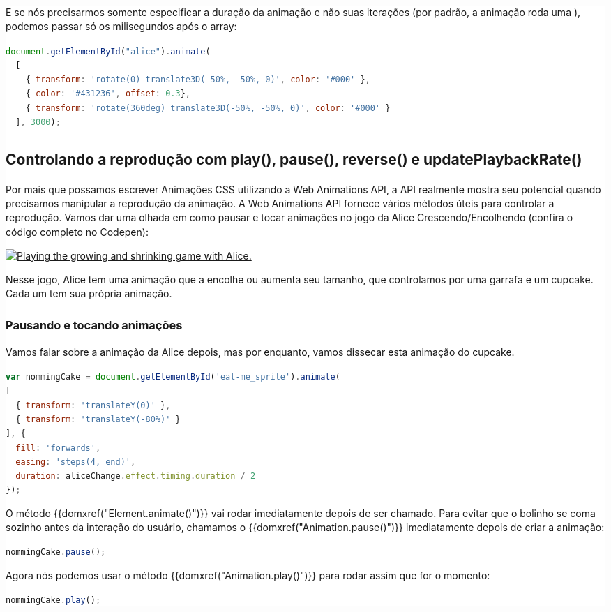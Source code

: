 E se nós precisarmos somente especificar a duração da animação e não suas iterações (por padrão, a animação roda uma ), podemos passar só os milisegundos após o array:

```js
document.getElementById("alice").animate(
  [
    { transform: 'rotate(0) translate3D(-50%, -50%, 0)', color: '#000' },
    { color: '#431236', offset: 0.3},
    { transform: 'rotate(360deg) translate3D(-50%, -50%, 0)', color: '#000' }
  ], 3000);
```

## Controlando a reprodução com play(), pause(), reverse() e updatePlaybackRate()

Por mais que possamos escrever Animações CSS utilizando a Web Animations API, a API realmente mostra seu potencial quando precisamos manipular a reprodução da animação. A Web Animations API fornece vários métodos úteis para controlar a reprodução. Vamos dar uma olhada em como pausar e tocar animações no jogo da Alice Crescendo/Encolhendo (confira o [código completo no Codepen](http://codepen.io/rachelnabors/pen/PNYGZQ)):

[![Playing the growing and shrinking game with Alice.](https://mdn.mozillademos.org/files/13845/growing-shrinking_article_optimized.gif)](http://codepen.io/rachelnabors/pen/PNYGZQ?editors=0010)

Nesse jogo, Alice tem uma animação que a encolhe ou aumenta seu tamanho, que controlamos por uma garrafa e um cupcake. Cada um tem sua própria animação.

### Pausando e tocando animações

Vamos falar sobre a animação da Alice depois, mas por enquanto, vamos dissecar esta animação do cupcake.

```js
var nommingCake = document.getElementById('eat-me_sprite').animate(
[
  { transform: 'translateY(0)' },
  { transform: 'translateY(-80%)' }
], {
  fill: 'forwards',
  easing: 'steps(4, end)',
  duration: aliceChange.effect.timing.duration / 2
});
```

O método {{domxref("Element.animate()")}} vai rodar imediatamente depois de ser chamado. Para evitar que o bolinho se coma sozinho antes da interação do usuário, chamamos o {{domxref("Animation.pause()")}} imediatamente depois de criar a animação:

```js
nommingCake.pause();
```

Agora nós podemos usar o método {{domxref("Animation.play()")}} para rodar assim que for o momento:

```js
nommingCake.play();
```
